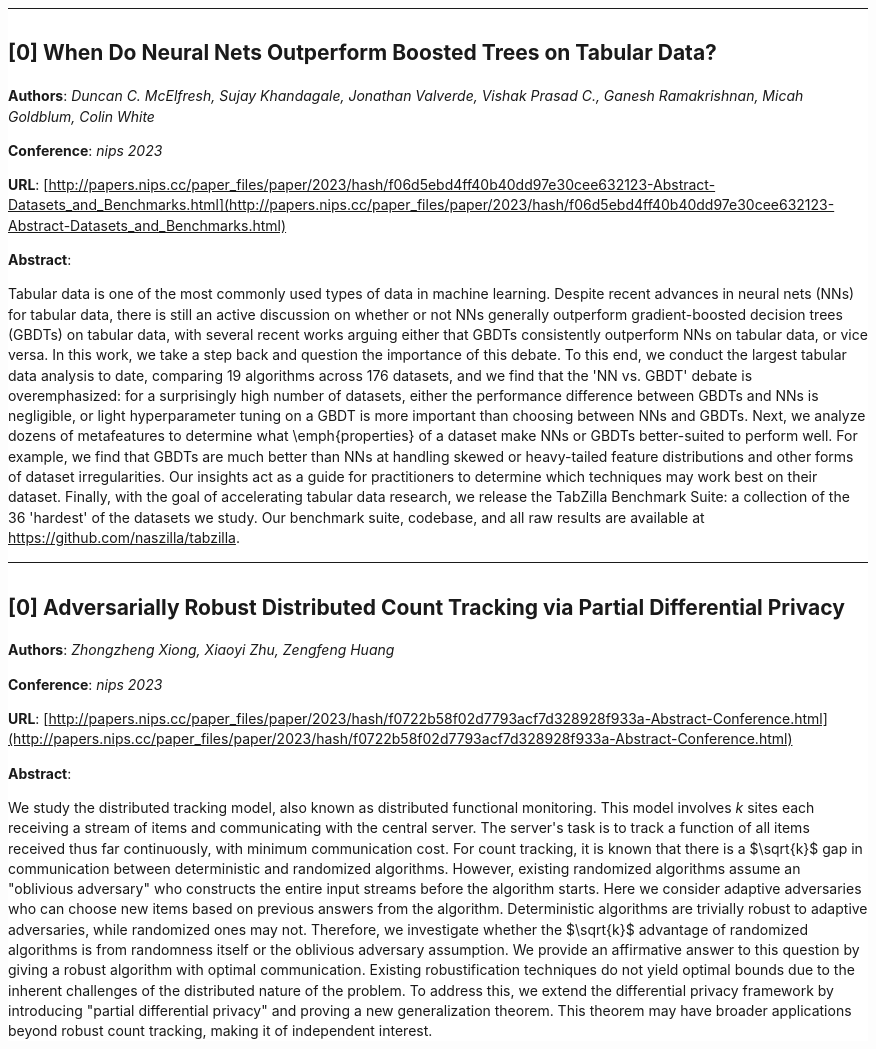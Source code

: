 ----

## [0] When Do Neural Nets Outperform Boosted Trees on Tabular Data?

**Authors**: *Duncan C. McElfresh, Sujay Khandagale, Jonathan Valverde, Vishak Prasad C., Ganesh Ramakrishnan, Micah Goldblum, Colin White*

**Conference**: *nips 2023*

**URL**: [http://papers.nips.cc/paper_files/paper/2023/hash/f06d5ebd4ff40b40dd97e30cee632123-Abstract-Datasets_and_Benchmarks.html](http://papers.nips.cc/paper_files/paper/2023/hash/f06d5ebd4ff40b40dd97e30cee632123-Abstract-Datasets_and_Benchmarks.html)

**Abstract**:

Tabular data is one of the most commonly used types of data in machine learning. Despite recent advances in neural nets (NNs) for tabular data, there is still an active discussion on whether or not NNs generally outperform gradient-boosted decision trees (GBDTs) on tabular data, with several recent works arguing either that GBDTs consistently outperform NNs on tabular data, or vice versa. In this work, we take a step back and question the importance of this debate. To this end, we conduct the largest tabular data analysis to date, comparing 19 algorithms across 176 datasets, and we find that the 'NN vs. GBDT' debate is overemphasized: for a surprisingly high number of datasets, either the performance difference between GBDTs and NNs is negligible, or light hyperparameter tuning on a GBDT is more important than choosing between NNs and GBDTs. Next, we analyze dozens of metafeatures to determine what \emph{properties} of a dataset make NNs or GBDTs better-suited to perform well. For example, we find that GBDTs are much better than NNs at handling skewed or heavy-tailed feature distributions and other forms of dataset irregularities. Our insights act as a guide for practitioners to determine which techniques may work best on their dataset. Finally, with the goal of accelerating tabular data research, we release the TabZilla Benchmark Suite: a collection of the 36 'hardest' of the datasets we study. Our benchmark suite, codebase, and all raw results are available at https://github.com/naszilla/tabzilla.

----

## [0] Adversarially Robust Distributed Count Tracking via Partial Differential Privacy

**Authors**: *Zhongzheng Xiong, Xiaoyi Zhu, Zengfeng Huang*

**Conference**: *nips 2023*

**URL**: [http://papers.nips.cc/paper_files/paper/2023/hash/f0722b58f02d7793acf7d328928f933a-Abstract-Conference.html](http://papers.nips.cc/paper_files/paper/2023/hash/f0722b58f02d7793acf7d328928f933a-Abstract-Conference.html)

**Abstract**:

We study the distributed tracking model, also known as distributed functional monitoring. This model involves $k$ sites each receiving a stream of items and communicating with the central server. The server's task is to track a function of all items received thus far continuously, with minimum communication cost. For count tracking, it is known that there is a $\sqrt{k}$ gap in communication between deterministic and randomized algorithms. However, existing randomized algorithms assume an "oblivious adversary" who constructs the entire input streams before the algorithm starts. Here we consider adaptive adversaries who can choose new items based on previous answers from the algorithm. Deterministic algorithms are trivially robust to adaptive adversaries, while randomized ones may not. Therefore, we investigate whether the $\sqrt{k}$ advantage of randomized algorithms is from randomness itself or the oblivious adversary assumption. We provide an affirmative answer to this question by giving a robust algorithm with optimal communication. Existing robustification techniques do not yield optimal bounds due to the inherent challenges of the distributed nature of the problem. To address this, we extend the differential privacy framework by introducing "partial differential privacy" and proving a new generalization theorem. This theorem may have broader applications beyond robust count tracking, making it of independent interest.
